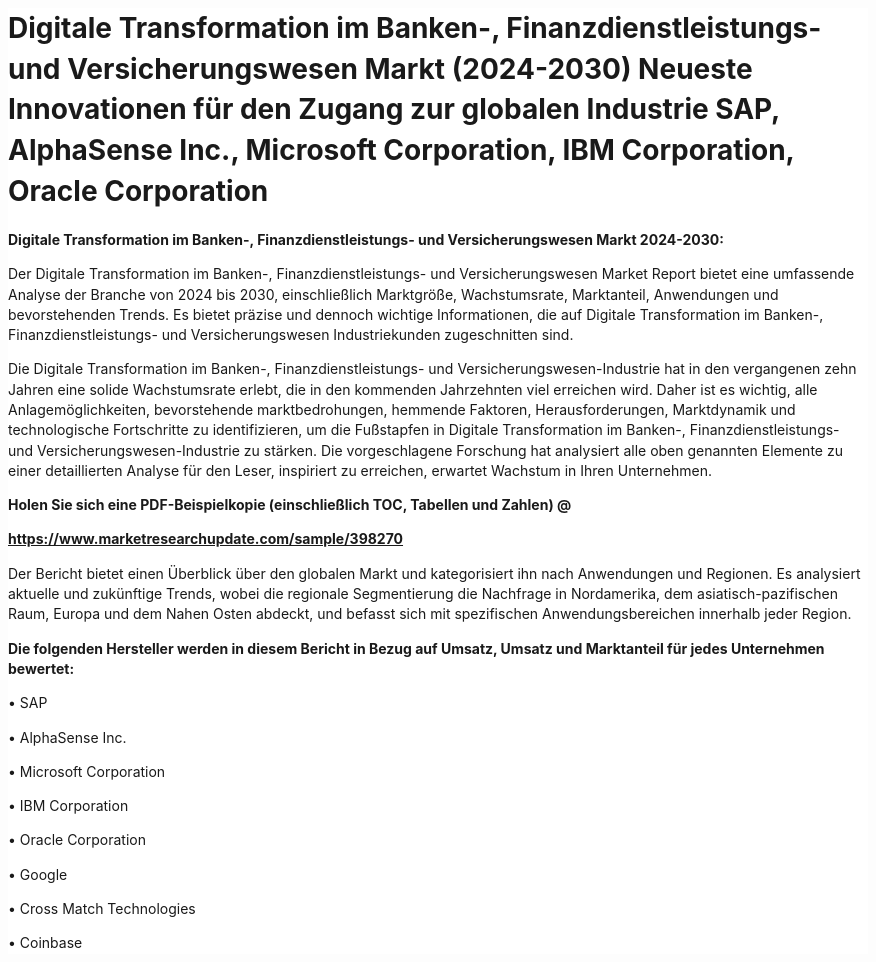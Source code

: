 # Digitale Transformation im Banken-, Finanzdienstleistungs- und Versicherungswesen Markt (2024-2030) Neueste Innovationen für den Zugang zur globalen Industrie SAP, AlphaSense Inc., Microsoft Corporation, IBM Corporation, Oracle Corporation

<strong>Digitale Transformation im Banken-, Finanzdienstleistungs- und Versicherungswesen Markt 2024-2030:</strong>

Der Digitale Transformation im Banken-, Finanzdienstleistungs- und Versicherungswesen Market Report bietet eine umfassende Analyse der Branche von 2024 bis 2030, einschließlich Marktgröße, Wachstumsrate, Marktanteil, Anwendungen und bevorstehenden Trends. Es bietet präzise und dennoch wichtige Informationen, die auf Digitale Transformation im Banken-, Finanzdienstleistungs- und Versicherungswesen Industriekunden zugeschnitten sind.

Die Digitale Transformation im Banken-, Finanzdienstleistungs- und Versicherungswesen-Industrie hat in den vergangenen zehn Jahren eine solide Wachstumsrate erlebt, die in den kommenden Jahrzehnten viel erreichen wird. Daher ist es wichtig, alle Anlagemöglichkeiten, bevorstehende marktbedrohungen, hemmende Faktoren, Herausforderungen, Marktdynamik und technologische Fortschritte zu identifizieren, um die Fußstapfen in Digitale Transformation im Banken-, Finanzdienstleistungs- und Versicherungswesen-Industrie zu stärken. Die vorgeschlagene Forschung hat analysiert alle oben genannten Elemente zu einer detaillierten Analyse für den Leser, inspiriert zu erreichen, erwartet Wachstum in Ihren Unternehmen.



<strong>Holen Sie sich eine PDF-Beispielkopie (einschließlich TOC, Tabellen und Zahlen) @
</strong>

<strong><a href=https://www.marketresearchupdate.com/sample/398270>

<strong>https://www.marketresearchupdate.com/sample/398270</u></font></a></strong></strong>

Der Bericht bietet einen Überblick über den globalen Markt und kategorisiert ihn nach Anwendungen und Regionen. Es analysiert aktuelle und zukünftige Trends, wobei die regionale Segmentierung die Nachfrage in Nordamerika, dem asiatisch-pazifischen Raum, Europa und dem Nahen Osten abdeckt, und befasst sich mit spezifischen Anwendungsbereichen innerhalb jeder Region.



<strong>Die folgenden Hersteller werden in diesem Bericht in Bezug auf Umsatz, Umsatz und Marktanteil für jedes Unternehmen bewertet:</strong>

• SAP

• AlphaSense Inc.

• Microsoft Corporation

• IBM Corporation

• Oracle Corporation

• Google

• Cross Match Technologies

• Coinbase
